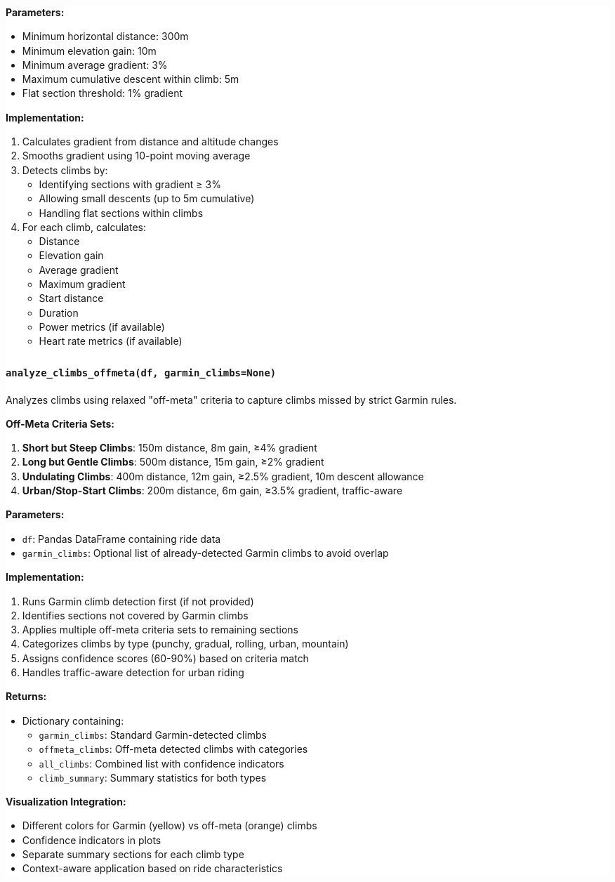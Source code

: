 **Parameters:**
- Minimum horizontal distance: 300m
- Minimum elevation gain: 10m
- Minimum average gradient: 3%
- Maximum cumulative descent within climb: 5m
- Flat section threshold: 1% gradient

**Implementation:**
1. Calculates gradient from distance and altitude changes
2. Smooths gradient using 10-point moving average
3. Detects climbs by:
   - Identifying sections with gradient ≥ 3%
   - Allowing small descents (up to 5m cumulative)
   - Handling flat sections within climbs
4. For each climb, calculates:
   - Distance
   - Elevation gain
   - Average gradient
   - Maximum gradient
   - Start distance
   - Duration
   - Power metrics (if available)
   - Heart rate metrics (if available)

### `analyze_climbs_offmeta(df, garmin_climbs=None)`

Analyzes climbs using relaxed "off-meta" criteria to capture climbs missed by strict Garmin rules.

**Off-Meta Criteria Sets:**
1. **Short but Steep Climbs**: 150m distance, 8m gain, ≥4% gradient
2. **Long but Gentle Climbs**: 500m distance, 15m gain, ≥2% gradient
3. **Undulating Climbs**: 400m distance, 12m gain, ≥2.5% gradient, 10m descent allowance
4. **Urban/Stop-Start Climbs**: 200m distance, 6m gain, ≥3.5% gradient, traffic-aware

**Parameters:**
- `df`: Pandas DataFrame containing ride data
- `garmin_climbs`: Optional list of already-detected Garmin climbs to avoid overlap

**Implementation:**
1. Runs Garmin climb detection first (if not provided)
2. Identifies sections not covered by Garmin climbs
3. Applies multiple off-meta criteria sets to remaining sections
4. Categorizes climbs by type (punchy, gradual, rolling, urban, mountain)
5. Assigns confidence scores (60-90%) based on criteria match
6. Handles traffic-aware detection for urban riding

**Returns:**
- Dictionary containing:
  - `garmin_climbs`: Standard Garmin-detected climbs
  - `offmeta_climbs`: Off-meta detected climbs with categories
  - `all_climbs`: Combined list with confidence indicators
  - `climb_summary`: Summary statistics for both types

**Visualization Integration:**
- Different colors for Garmin (yellow) vs off-meta (orange) climbs
- Confidence indicators in plots
- Separate summary sections for each climb type
- Context-aware application based on ride characteristics
